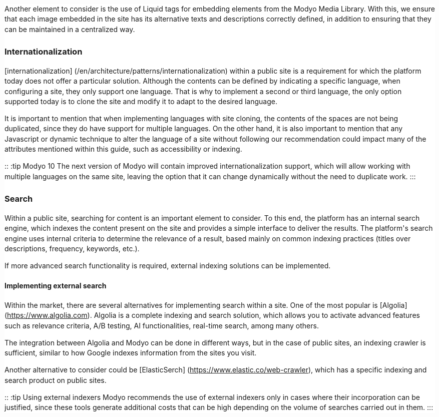 Another element to consider is the use of Liquid tags for embedding elements from the Modyo Media Library. With this, we ensure that each image embedded in the site has its alternative texts and descriptions correctly defined, in addition to ensuring that they can be maintained in a centralized way.


### Internationalization
[internationalization] (/en/architecture/patterns/internationalization) within a public site is a requirement for which the platform today does not offer a particular solution. Although the contents can be defined by indicating a specific language, when configuring a site, they only support one language. That is why to implement a second or third language, the only option supported today is to clone the site and modify it to adapt to the desired language. 

It is important to mention that when implementing languages with site cloning, the contents of the spaces are not being duplicated, since they do have support for multiple languages. On the other hand, it is also important to mention that any Javascript or dynamic technique to alter the language of a site without following our recommendation could impact many of the attributes mentioned within this guide, such as accessibility or indexing.

:: :tip Modyo 10
The next version of Modyo will contain improved internationalization support, which will allow working with multiple languages on the same site, leaving the option that it can change dynamically without the need to duplicate work.
:::


### Search
Within a public site, searching for content is an important element to consider. To this end, the platform has an internal search engine, which indexes the content present on the site and provides a simple interface to deliver the results. The platform's search engine uses internal criteria to determine the relevance of a result, based mainly on common indexing practices (titles over descriptions, frequency, keywords, etc.).

If more advanced search functionality is required, external indexing solutions can be implemented.

#### Implementing external search
Within the market, there are several alternatives for implementing search within a site. One of the most popular is [Algolia] (https://www.algolia.com). Algolia is a complete indexing and search solution, which allows you to activate advanced features such as relevance criteria, A/B testing, AI functionalities, real-time search, among many others.

The integration between Algolia and Modyo can be done in different ways, but in the case of public sites, an indexing crawler is sufficient, similar to how Google indexes information from the sites you visit.

Another alternative to consider could be [ElasticSerch] (https://www.elastic.co/web-crawler), which has a specific indexing and search product on public sites.

:: :tip Using external indexers
Modyo recommends the use of external indexers only in cases where their incorporation can be justified, since these tools generate additional costs that can be high depending on the volume of searches carried out in them.
:::

